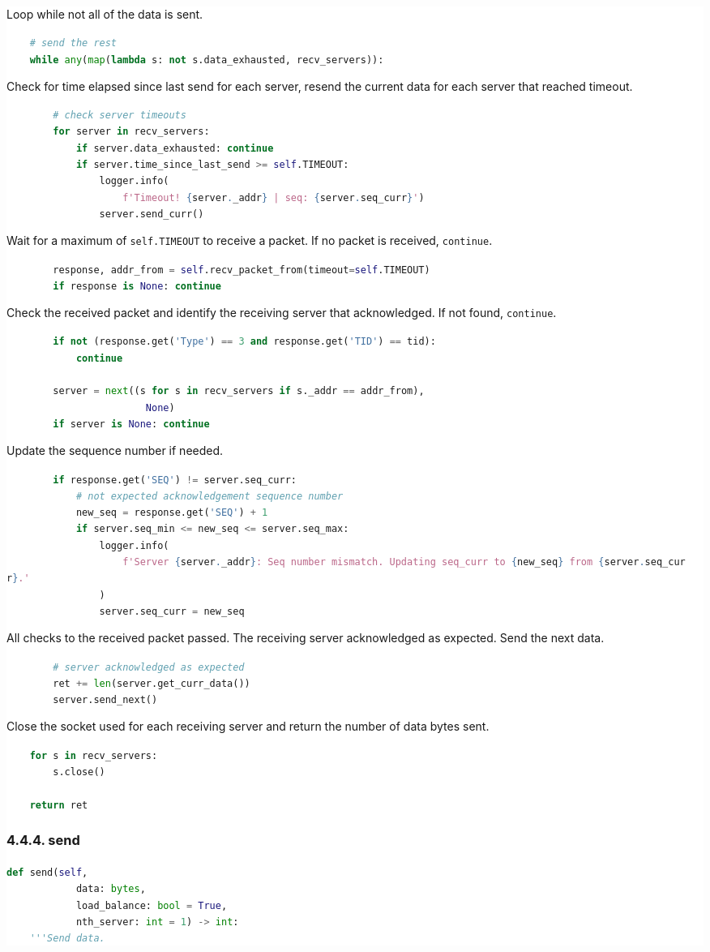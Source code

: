 ```python
```
Loop while not all of the data is sent.
```python
    # send the rest
    while any(map(lambda s: not s.data_exhausted, recv_servers)):
```
Check for time elapsed since last send for each server, resend the current data for each server that reached timeout.
```python
        # check server timeouts
        for server in recv_servers:
            if server.data_exhausted: continue
            if server.time_since_last_send >= self.TIMEOUT:
                logger.info(
                    f'Timeout! {server._addr} | seq: {server.seq_curr}')
                server.send_curr()
```
Wait for a maximum of `self.TIMEOUT` to receive a packet. If no packet is received, `continue`.
```python
        response, addr_from = self.recv_packet_from(timeout=self.TIMEOUT)
        if response is None: continue
```
Check the received packet and identify the receiving server that acknowledged. If not found, `continue`. 
```python
        if not (response.get('Type') == 3 and response.get('TID') == tid):
            continue

        server = next((s for s in recv_servers if s._addr == addr_from),
                        None)
        if server is None: continue
```
Update the sequence number if needed.
```python
        if response.get('SEQ') != server.seq_curr:
            # not expected acknowledgement sequence number
            new_seq = response.get('SEQ') + 1
            if server.seq_min <= new_seq <= server.seq_max:
                logger.info(
                    f'Server {server._addr}: Seq number mismatch. Updating seq_curr to {new_seq} from {server.seq_curr}.'
                )
                server.seq_curr = new_seq
```
All checks to the received packet passed. The receiving server acknowledged as expected. Send the next data.
```python
        # server acknowledged as expected
        ret += len(server.get_curr_data())
        server.send_next()
```
Close the socket used for each receiving server and return the number of data bytes sent.
```python
    for s in recv_servers:
        s.close()

    return ret
```
### 4.4.4. send
```python
def send(self,
            data: bytes,
            load_balance: bool = True,
            nth_server: int = 1) -> int:
    '''Send data.
```
